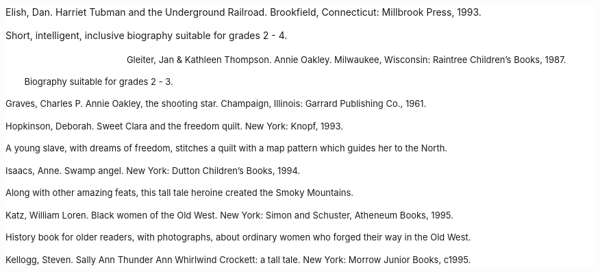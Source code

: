 Elish, Dan.  Harriet Tubman and the Underground Railroad.  Brookfield, Connecticut: Millbrook Press, 1993.
<p>
Short, intelligent, inclusive biography suitable for grades 2 - 4.
</p>
</font>
<font color="#ffffff" style="visibility:hidden;">
____
</font>
<font color="#ffffff" style="visibility:hidden;">
____
</font>
<font color="#ffffff" style="visibility:hidden;">
____
</font>
<font color="#ffffff" style="visibility:hidden;">
____
</font>
<font color="#ffffff" style="visibility:hidden;">
____
</font>
<font color="#ffffff" style="visibility:hidden;">
____
</font>
<font size="-1">
Gleiter, Jan &amp; Kathleen Thompson.  Annie Oakley.   Milwaukee, Wisconsin: Raintree Children’s Books,  1987.
<p>
<font color="#ffffff" style="visibility:hidden;">
____
</font>
Biography suitable for grades 2 - 3.
</p>
<p>
Graves, Charles P.  Annie Oakley, the shooting star.  Champaign, Illinois: Garrard Publishing Co., 1961.
</p>
</font>
<font size="-1">
Hopkinson, Deborah.  Sweet Clara and the freedom quilt.  New York: Knopf, 1993.
<p>
A young slave, with dreams of freedom,  stitches a quilt with a map pattern which guides her to  the North.
</p>
</font>
<font size="-1">
Isaacs, Anne.  Swamp angel. New York: Dutton Children’s Books,  1994.
<p>
Along with other amazing feats, this tall tale heroine created the Smoky Mountains.
</p>
</font>
<font size="-1">
Katz, William Loren.  Black women of the Old West.  New York: Simon and Schuster, Atheneum Books, 1995.
<p>
History book for older readers, with photographs, about ordinary women who forged their way in the Old West.
</p>
</font>
<font size="-1">
Kellogg, Steven.  Sally Ann Thunder Ann Whirlwind Crockett: a tall tale.  New York: Morrow Junior Books, c1995.